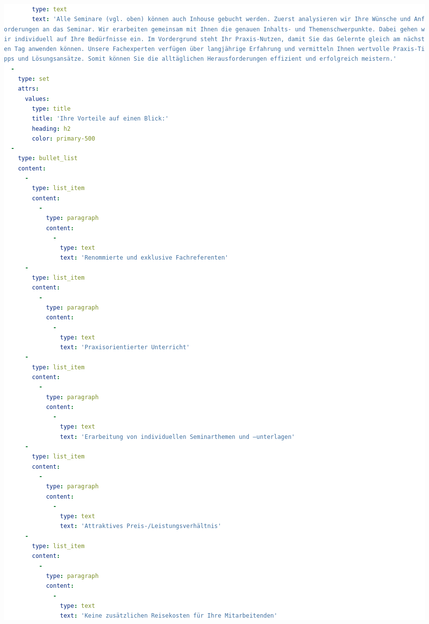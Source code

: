 ```yaml
        type: text
        text: 'Alle Seminare (vgl. oben) können auch Inhouse gebucht werden. Zuerst analysieren wir Ihre Wünsche und Anforderungen an das Seminar. Wir erarbeiten gemeinsam mit Ihnen die genauen Inhalts- und Themenschwerpunkte. Dabei gehen wir individuell auf Ihre Bedürfnisse ein. Im Vordergrund steht Ihr Praxis-Nutzen, damit Sie das Gelernte gleich am nächsten Tag anwenden können. Unsere Fachexperten verfügen über langjährige Erfahrung und vermitteln Ihnen wertvolle Praxis-Tipps und Lösungsansätze. Somit können Sie die alltäglichen Herausforderungen effizient und erfolgreich meistern.'
  -
    type: set
    attrs:
      values:
        type: title
        title: 'Ihre Vorteile auf einen Blick:'
        heading: h2
        color: primary-500
  -
    type: bullet_list
    content:
      -
        type: list_item
        content:
          -
            type: paragraph
            content:
              -
                type: text
                text: 'Renommierte und exklusive Fachreferenten'
      -
        type: list_item
        content:
          -
            type: paragraph
            content:
              -
                type: text
                text: 'Praxisorientierter Unterricht'
      -
        type: list_item
        content:
          -
            type: paragraph
            content:
              -
                type: text
                text: 'Erarbeitung von individuellen Seminarthemen und –unterlagen'
      -
        type: list_item
        content:
          -
            type: paragraph
            content:
              -
                type: text
                text: 'Attraktives Preis-/Leistungsverhältnis'
      -
        type: list_item
        content:
          -
            type: paragraph
            content:
              -
                type: text
                text: 'Keine zusätzlichen Reisekosten für Ihre Mitarbeitenden'
```